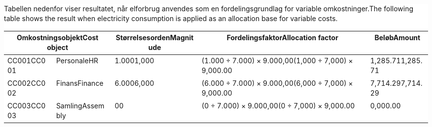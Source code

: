 <span data-ttu-id="2e7e6-239">Tabellen nedenfor viser resultatet, når elforbrug anvendes som en fordelingsgrundlag for variable omkostninger.</span><span class="sxs-lookup"><span data-stu-id="2e7e6-239">The following table shows the result when electricity consumption is applied as an allocation base for variable costs.</span></span>

<table>
<thead>
<tr>
<th colspan="2"><span data-ttu-id="2e7e6-240">Omkostningsobjekt</span><span class="sxs-lookup"><span data-stu-id="2e7e6-240">Cost object</span></span></th>
<th><span data-ttu-id="2e7e6-241">Størrelsesorden</span><span class="sxs-lookup"><span data-stu-id="2e7e6-241">Magnitude</span></span></th>
<th><span data-ttu-id="2e7e6-242">Fordelingsfaktor</span><span class="sxs-lookup"><span data-stu-id="2e7e6-242">Allocation factor</span></span></th>
<th><span data-ttu-id="2e7e6-243">Beløb</span><span class="sxs-lookup"><span data-stu-id="2e7e6-243">Amount</span></span></th>
</tr>
</thead>
<tbody>
<tr>
<td><span data-ttu-id="2e7e6-244">CC001</span><span class="sxs-lookup"><span data-stu-id="2e7e6-244">CC001</span></span></td>
<td><span data-ttu-id="2e7e6-245">Personale</span><span class="sxs-lookup"><span data-stu-id="2e7e6-245">HR</span></span></td>
<td><span data-ttu-id="2e7e6-246">1.000</span><span class="sxs-lookup"><span data-stu-id="2e7e6-246">1,000</span></span></td>
<td><span data-ttu-id="2e7e6-247">(1.000 ÷ 7.000) × 9.000,00</span><span class="sxs-lookup"><span data-stu-id="2e7e6-247">(1,000 ÷ 7,000) × 9,000.00</span></span></td>
<td><span data-ttu-id="2e7e6-248">1,285.71</span><span class="sxs-lookup"><span data-stu-id="2e7e6-248">1,285.71</span></span></td>
</tr>
<tr>
<td><span data-ttu-id="2e7e6-249">CC002</span><span class="sxs-lookup"><span data-stu-id="2e7e6-249">CC002</span></span></td>
<td><span data-ttu-id="2e7e6-250">Finans</span><span class="sxs-lookup"><span data-stu-id="2e7e6-250">Finance</span></span></td>
<td><span data-ttu-id="2e7e6-251">6.000</span><span class="sxs-lookup"><span data-stu-id="2e7e6-251">6,000</span></span></td>
<td><span data-ttu-id="2e7e6-252">(6.000 ÷ 7.000) × 9.000,00</span><span class="sxs-lookup"><span data-stu-id="2e7e6-252">(6,000 ÷ 7,000) × 9,000.00</span></span></td>
<td><span data-ttu-id="2e7e6-253">7,714.29</span><span class="sxs-lookup"><span data-stu-id="2e7e6-253">7,714.29</span></span></td>
</tr>
<tr>
<td><span data-ttu-id="2e7e6-254">CC003</span><span class="sxs-lookup"><span data-stu-id="2e7e6-254">CC003</span></span></td>
<td><span data-ttu-id="2e7e6-255">Samling</span><span class="sxs-lookup"><span data-stu-id="2e7e6-255">Assembly</span></span></td>
<td><span data-ttu-id="2e7e6-256">0</span><span class="sxs-lookup"><span data-stu-id="2e7e6-256">0</span></span></td>
<td><span data-ttu-id="2e7e6-257">(0 ÷ 7.000) × 9.000,00</span><span class="sxs-lookup"><span data-stu-id="2e7e6-257">(0 ÷ 7,000) × 9,000.00</span></span></td>
<td><span data-ttu-id="2e7e6-258">0,00</span><span class="sxs-lookup"><span data-stu-id="2e7e6-258">0.00</span></span></td>
</tr>
</tbody>
</table>
